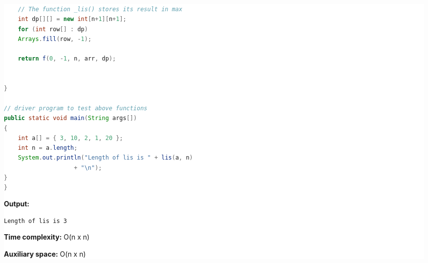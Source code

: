 ```java
	// The function _lis() stores its result in max
	int dp[][] = new int[n+1][n+1];
	for (int row[] : dp)
	Arrays.fill(row, -1);

	return f(0, -1, n, arr, dp);


}

// driver program to test above functions
public static void main(String args[])
{
	int a[] = { 3, 10, 2, 1, 20 };
	int n = a.length;
	System.out.println("Length of lis is " + lis(a, n)
					+ "\n");
}
}


```


**Output:**

```
Length of lis is 3
```
**Time complexity:** O(n x n)

**Auxiliary space:** O(n x n)
